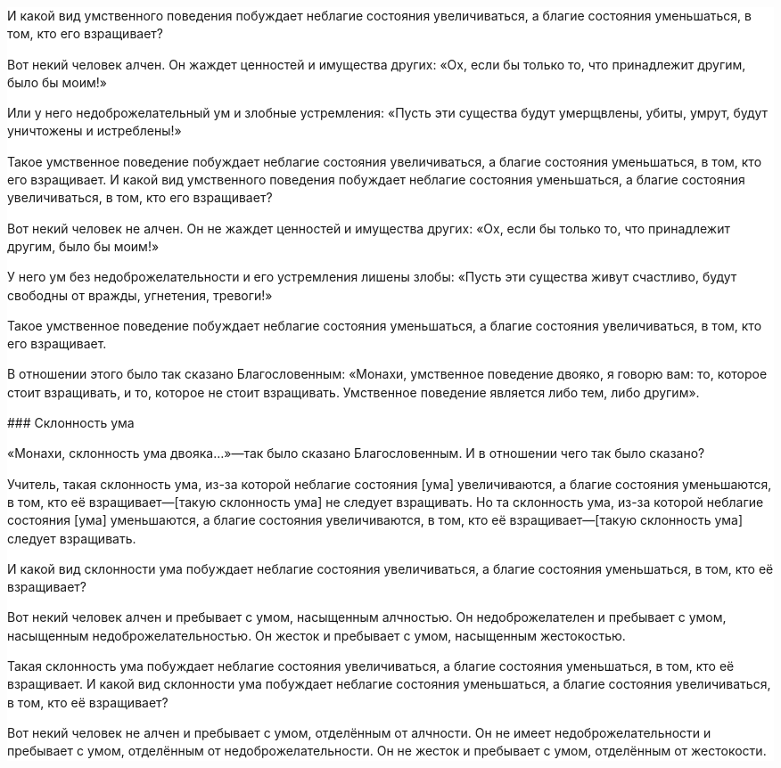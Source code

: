 
И какой вид умственного поведения побуждает неблагие состояния увеличиваться, а благие состояния уменьшаться, в том, кто его взращивает?


Вот некий человек алчен\. Он жаждет ценностей и имущества других: «Ох, если бы только то, что принадлежит другим, было бы моим\!»


Или у него недоброжелательный ум и злобные устремления: «Пусть эти существа будут умерщвлены, убиты, умрут, будут уничтожены и истреблены\!»


Такое умственное поведение побуждает неблагие состояния увеличиваться, а благие состояния уменьшаться, в том, кто его взращивает\. И какой вид умственного поведения побуждает неблагие состояния уменьшаться, а благие состояния увеличиваться, в том, кто его взращивает?


Вот некий человек не алчен\. Он не жаждет ценностей и имущества других: «Ох, если бы только то, что принадлежит другим, было бы моим\!»


У него ум без недоброжелательности и его устремления лишены злобы: «Пусть эти существа живут счастливо, будут свободны от вражды, угнетения, тревоги\!»


Такое умственное поведение побуждает неблагие состояния уменьшаться, а благие состояния увеличиваться, в том, кто его взращивает\.


В отношении этого было так сказано Благословенным: «Монахи, умственное поведение двояко, я говорю вам: то, которое стоит взращивать, и то, которое не стоит взращивать\. Умственное поведение является либо тем, либо другим»\.


\#\#\# Склонность ума


«Монахи, склонность ума двояка…»—так было сказано Благословенным\. И в отношении чего так было сказано?


Учитель, такая склонность ума, из\-за которой неблагие состояния \[ума\] увеличиваются, а благие состояния уменьшаются, в том, кто её взращивает—\[такую склонность ума\] не следует взращивать\. Но та склонность ума, из\-за которой неблагие состояния \[ума\] уменьшаются, а благие состояния увеличиваются, в том, кто её взращивает—\[такую склонность ума\] следует взращивать\.


И какой вид склонности ума побуждает неблагие состояния увеличиваться, а благие состояния уменьшаться, в том, кто её взращивает?


Вот некий человек алчен и пребывает с умом, насыщенным алчностью\. Он недоброжелателен и пребывает с умом, насыщенным недоброжелательностью\. Он жесток и пребывает с умом, насыщенным жестокостью\.


Такая склонность ума побуждает неблагие состояния увеличиваться, а благие состояния уменьшаться, в том, кто её взращивает\. И какой вид склонности ума побуждает неблагие состояния уменьшаться, а благие состояния увеличиваться, в том, кто её взращивает?


Вот некий человек не алчен и пребывает с умом, отделённым от алчности\. Он не имеет недоброжелательности и пребывает с умом, отделённым от недоброжелательности\. Он не жесток и пребывает с умом, отделённым от жестокости\.
